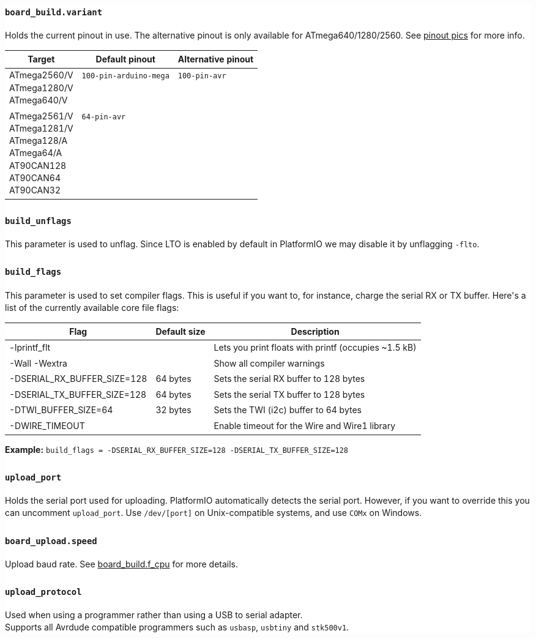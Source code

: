 


### `board_build.variant`
Holds the current pinout in use. The alternative pinout is only available for ATmega640/1280/2560.
See [pinout pics](https://github.com/MCUdude/MegaCore#pinout) for more info.

| Target                                                                                                        | Default pinout         | Alternative pinout |
|---------------------------------------------------------------------------------------------------------------|------------------------|--------------------|
| ATmega2560/V <br/>ATmega1280/V <br/>ATmega640/V                                                               | `100-pin-arduino-mega` | `100-pin-avr`      |
| ATmega2561/V <br/>ATmega1281/V <br/>ATmega128/A <br/>ATmega64/A <br/>AT90CAN128 <br/>AT90CAN64 <br/>AT90CAN32 | `64-pin-avr`           |                    |


### `build_unflags`
This parameter is used to unflag. Since LTO is enabled by default in PlatformIO we may disable it by unflagging `-flto`.

### `build_flags`
This parameter is used to set compiler flags. This is useful if you want to, for instance, charge the serial RX or TX buffer. Here's a list of the currently available core file flags:

| Flag                        | Default size | Description                                               |
|-----------------------------|--------------|-----------------------------------------------------------|
| -lprintf_flt                |              | Lets you print floats with printf (occupies ~1.5 kB)      |
| -Wall -Wextra               |              | Show all compiler warnings                                |
| -DSERIAL_RX_BUFFER_SIZE=128 | 64 bytes     | Sets the serial RX buffer to 128 bytes                    |
| -DSERIAL_TX_BUFFER_SIZE=128 | 64 bytes     | Sets the serial TX buffer to 128 bytes                    |
| -DTWI_BUFFER_SIZE=64        | 32 bytes     | Sets the TWI (i2c) buffer to 64 bytes                     |
| -DWIRE_TIMEOUT              |              | Enable timeout for the Wire and Wire1 library             |

**Example:**
`build_flags = -DSERIAL_RX_BUFFER_SIZE=128 -DSERIAL_TX_BUFFER_SIZE=128`


### `upload_port`
Holds the serial port used for uploading. PlatformIO automatically detects the serial port. However, if you want to override this you can uncomment `upload_port`. Use `/dev/[port]` on Unix-compatible systems, and use `COMx` on Windows.


### `board_upload.speed`
Upload baud rate. See [board_build.f_cpu](#board_buildf_cpu) for more details.


### `upload_protocol`
Used when using a programmer rather than using a USB to serial adapter.  
Supports all Avrdude compatible programmers such as `usbasp`, `usbtiny` and `stk500v1`.

